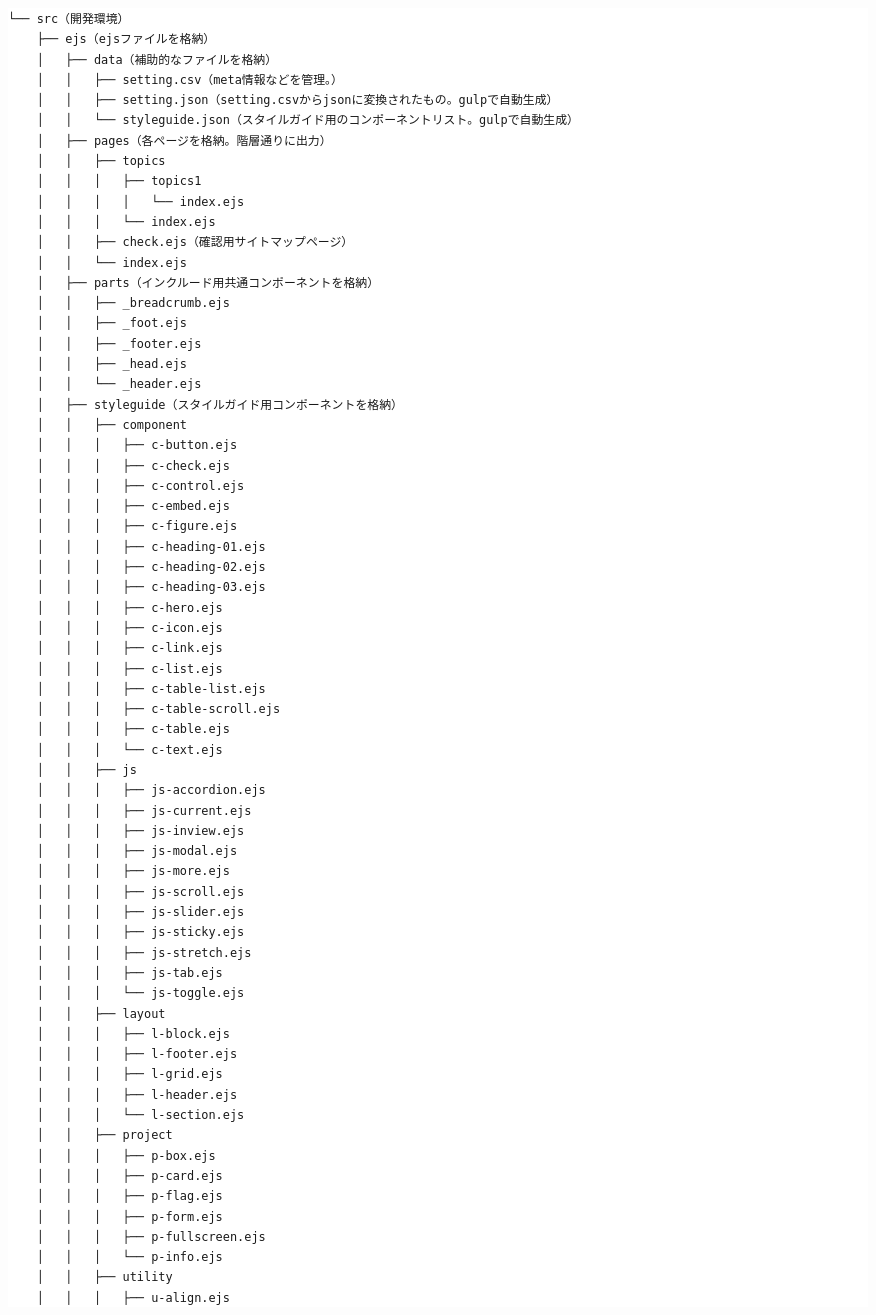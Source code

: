     └── src（開発環境）
        ├── ejs（ejsファイルを格納）
        │   ├── data（補助的なファイルを格納）
        │   │   ├── setting.csv（meta情報などを管理。）
        │   │   ├── setting.json（setting.csvからjsonに変換されたもの。gulpで自動生成）
        │   │   └── styleguide.json（スタイルガイド用のコンポーネントリスト。gulpで自動生成）
        │   ├── pages（各ページを格納。階層通りに出力）
        │   │   ├── topics
        │   │   │   ├── topics1
        │   │   │   │   └── index.ejs
        │   │   │   └── index.ejs
        │   │   ├── check.ejs（確認用サイトマップページ）
        │   │   └── index.ejs
        │   ├── parts（インクルード用共通コンポーネントを格納）
        │   │   ├── _breadcrumb.ejs
        │   │   ├── _foot.ejs
        │   │   ├── _footer.ejs
        │   │   ├── _head.ejs
        │   │   └── _header.ejs
        │   ├── styleguide（スタイルガイド用コンポーネントを格納）
        │   │   ├── component
        │   │   │   ├── c-button.ejs
        │   │   │   ├── c-check.ejs
        │   │   │   ├── c-control.ejs
        │   │   │   ├── c-embed.ejs
        │   │   │   ├── c-figure.ejs
        │   │   │   ├── c-heading-01.ejs
        │   │   │   ├── c-heading-02.ejs
        │   │   │   ├── c-heading-03.ejs
        │   │   │   ├── c-hero.ejs
        │   │   │   ├── c-icon.ejs
        │   │   │   ├── c-link.ejs
        │   │   │   ├── c-list.ejs
        │   │   │   ├── c-table-list.ejs
        │   │   │   ├── c-table-scroll.ejs
        │   │   │   ├── c-table.ejs
        │   │   │   └── c-text.ejs
        │   │   ├── js
        │   │   │   ├── js-accordion.ejs
        │   │   │   ├── js-current.ejs
        │   │   │   ├── js-inview.ejs
        │   │   │   ├── js-modal.ejs
        │   │   │   ├── js-more.ejs
        │   │   │   ├── js-scroll.ejs
        │   │   │   ├── js-slider.ejs
        │   │   │   ├── js-sticky.ejs
        │   │   │   ├── js-stretch.ejs
        │   │   │   ├── js-tab.ejs
        │   │   │   └── js-toggle.ejs
        │   │   ├── layout
        │   │   │   ├── l-block.ejs
        │   │   │   ├── l-footer.ejs
        │   │   │   ├── l-grid.ejs
        │   │   │   ├── l-header.ejs
        │   │   │   └── l-section.ejs
        │   │   ├── project
        │   │   │   ├── p-box.ejs
        │   │   │   ├── p-card.ejs
        │   │   │   ├── p-flag.ejs
        │   │   │   ├── p-form.ejs
        │   │   │   ├── p-fullscreen.ejs
        │   │   │   └── p-info.ejs
        │   │   ├── utility
        │   │   │   ├── u-align.ejs